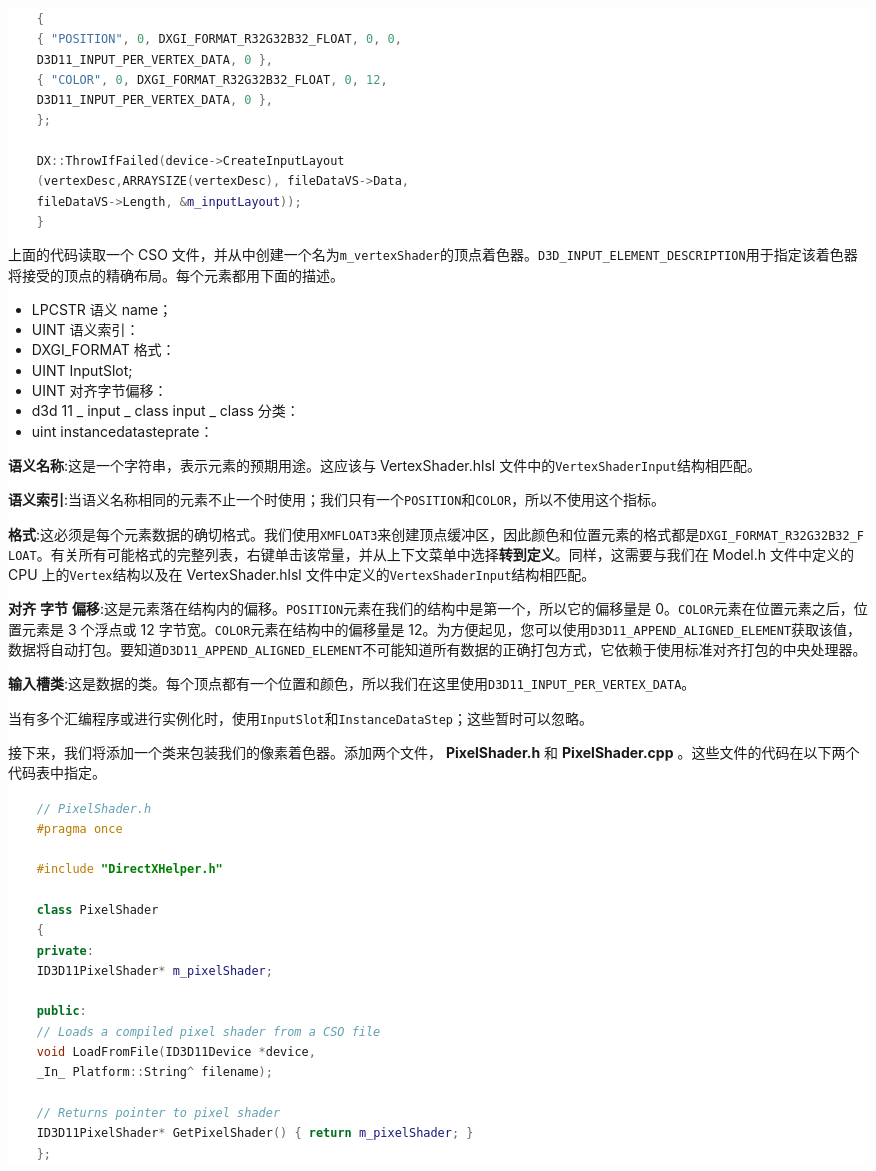 ```cpp
    {
    { "POSITION", 0, DXGI_FORMAT_R32G32B32_FLOAT, 0, 0,
    D3D11_INPUT_PER_VERTEX_DATA, 0 },
    { "COLOR", 0, DXGI_FORMAT_R32G32B32_FLOAT, 0, 12,
    D3D11_INPUT_PER_VERTEX_DATA, 0 },
    };

    DX::ThrowIfFailed(device->CreateInputLayout
    (vertexDesc,ARRAYSIZE(vertexDesc), fileDataVS->Data,
    fileDataVS->Length, &m_inputLayout));
    }

```

上面的代码读取一个 CSO 文件，并从中创建一个名为`m_vertexShader`的顶点着色器。`D3D_INPUT_ELEMENT_DESCRIPTION`用于指定该着色器将接受的顶点的精确布局。每个元素都用下面的描述。

*   LPCSTR 语义 name；
*   UINT 语义索引：
*   DXGI_FORMAT 格式：
*   UINT InputSlot;
*   UINT 对齐字节偏移：
*   d3d 11 _ input _ class input _ class 分类：
*   uint instancedatasteprate：

**语义名称**:这是一个字符串，表示元素的预期用途。这应该与 VertexShader.hlsl 文件中的`VertexShaderInput`结构相匹配。

**语义索引**:当语义名称相同的元素不止一个时使用；我们只有一个`POSITION`和`COLOR`，所以不使用这个指标。

**格式**:这必须是每个元素数据的确切格式。我们使用`XMFLOAT3`来创建顶点缓冲区，因此颜色和位置元素的格式都是`DXGI_FORMAT_R32G32B32_FLOAT`。有关所有可能格式的完整列表，右键单击该常量，并从上下文菜单中选择**转到定义**。同样，这需要与我们在 Model.h 文件中定义的 CPU 上的`Vertex`结构以及在 VertexShader.hlsl 文件中定义的`VertexShaderInput`结构相匹配。

**对齐** **字节** **偏移**:这是元素落在结构内的偏移。`POSITION`元素在我们的结构中是第一个，所以它的偏移量是 0。`COLOR`元素在位置元素之后，位置元素是 3 个浮点或 12 字节宽。`COLOR`元素在结构中的偏移量是 12。为方便起见，您可以使用`D3D11_APPEND_ALIGNED_ELEMENT`获取该值，数据将自动打包。要知道`D3D11_APPEND_ALIGNED_ELEMENT`不可能知道所有数据的正确打包方式，它依赖于使用标准对齐打包的中央处理器。

**输入槽类**:这是数据的类。每个顶点都有一个位置和颜色，所以我们在这里使用`D3D11_INPUT_PER_VERTEX_DATA`。

当有多个汇编程序或进行实例化时，使用`InputSlot`和`InstanceDataStep`；这些暂时可以忽略。

接下来，我们将添加一个类来包装我们的像素着色器。添加两个文件， **PixelShader.h** 和 **PixelShader.cpp** 。这些文件的代码在以下两个代码表中指定。

```cpp
    // PixelShader.h
    #pragma once

    #include "DirectXHelper.h"

    class PixelShader
    {
    private:
    ID3D11PixelShader* m_pixelShader;

    public:
    // Loads a compiled pixel shader from a CSO file
    void LoadFromFile(ID3D11Device *device,
    _In_ Platform::String^ filename);

    // Returns pointer to pixel shader
    ID3D11PixelShader* GetPixelShader() { return m_pixelShader; }
    };

```
